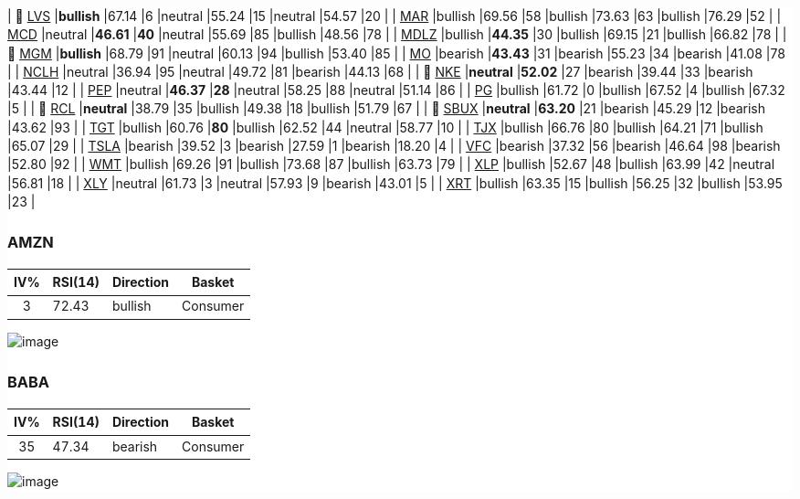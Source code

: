 | 🔴 [LVS](#lvs) |**bullish** |67.14 |6 |neutral |55.24 |15 |neutral |54.57 |20 |
|  [MAR](#mar) |bullish |69.56 |58 |bullish |73.63 |63 |bullish |76.29 |52 |
|  [MCD](#mcd) |neutral |**46.61** |**40** |neutral |55.69 |85 |bullish |48.56 |78 |
|  [MDLZ](#mdlz) |bullish |**44.35** |30 |bullish |69.15 |21 |bullish |66.82 |78 |
| 🔴 [MGM](#mgm) |**bullish** |68.79 |91 |neutral |60.13 |94 |bullish |53.40 |85 |
|  [MO](#mo) |bearish |**43.43** |31 |bearish |55.23 |34 |bearish |41.08 |78 |
|  [NCLH](#nclh) |neutral |36.94 |95 |neutral |49.72 |81 |bearish |44.13 |68 |
| 🔴 [NKE](#nke) |**neutral** |**52.02** |27 |bearish |39.44 |33 |bearish |43.44 |12 |
|  [PEP](#pep) |neutral |**46.37** |**28** |neutral |58.25 |88 |neutral |51.14 |86 |
|  [PG](#pg) |bullish |61.72 |0 |bullish |67.52 |4 |bullish |67.32 |5 |
| 🔴 [RCL](#rcl) |**neutral** |38.79 |35 |bullish |49.38 |18 |bullish |51.79 |67 |
| 🔴 [SBUX](#sbux) |**neutral** |**63.20** |21 |bearish |45.29 |12 |bearish |43.62 |93 |
|  [TGT](#tgt) |bullish |60.76 |**80** |bullish |62.52 |44 |neutral |58.77 |10 |
|  [TJX](#tjx) |bullish |66.76 |80 |bullish |64.21 |71 |bullish |65.07 |29 |
|  [TSLA](#tsla) |bearish |39.52 |3 |bearish |27.59 |1 |bearish |18.20 |4 |
|  [VFC](#vfc) |bearish |37.32 |56 |bearish |46.64 |98 |bearish |52.80 |92 |
|  [WMT](#wmt) |bullish |69.26 |91 |bullish |73.68 |87 |bullish |63.73 |79 |
|  [XLP](#xlp) |bullish |52.67 |48 |bullish |63.99 |42 |neutral |56.81 |18 |
|  [XLY](#xly) |neutral |61.73 |3 |neutral |57.93 |9 |bearish |43.01 |5 |
|  [XRT](#xrt) |bullish |63.35 |15 |bullish |56.25 |32 |bullish |53.95 |23 |


### AMZN

| IV% | RSI(14) | Direction | Basket |
|:---:|---------|-----------|--------|
| 3 | 72.43 | bullish | Consumer |

![image](https://finviz.com/publish/020924/AMZNd171497847i.png)

### BABA

| IV% | RSI(14) | Direction | Basket |
|:---:|---------|-----------|--------|
| 35 | 47.34 | bearish | Consumer |

![image](https://finviz.com/publish/020924/BABAd171863723i.png)

